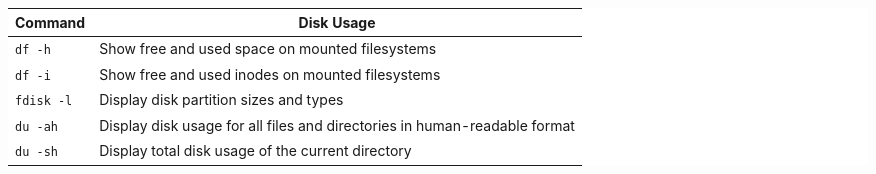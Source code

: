 | Command     | Disk Usage                                              |
|-------------|------------------------------------------------------------|
| `df -h`     | Show free and used space on mounted filesystems            |
| `df -i`     | Show free and used inodes on mounted filesystems           |
| `fdisk -l`  | Display disk partition sizes and types                     |
| `du -ah`    | Display disk usage for all files and directories in human-readable format |
| `du -sh`    | Display total disk usage of the current directory          |
